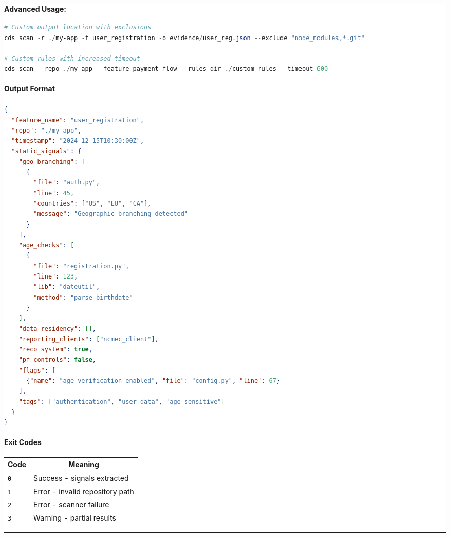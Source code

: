 **Advanced Usage:**
```powershell
# Custom output location with exclusions
cds scan -r ./my-app -f user_registration -o evidence/user_reg.json --exclude "node_modules,*.git"

# Custom rules with increased timeout
cds scan --repo ./my-app --feature payment_flow --rules-dir ./custom_rules --timeout 600
```

#### Output Format

```json
{
  "feature_name": "user_registration",
  "repo": "./my-app",
  "timestamp": "2024-12-15T10:30:00Z",
  "static_signals": {
    "geo_branching": [
      {
        "file": "auth.py",
        "line": 45,
        "countries": ["US", "EU", "CA"],
        "message": "Geographic branching detected"
      }
    ],
    "age_checks": [
      {
        "file": "registration.py", 
        "line": 123,
        "lib": "dateutil",
        "method": "parse_birthdate"
      }
    ],
    "data_residency": [],
    "reporting_clients": ["ncmec_client"],
    "reco_system": true,
    "pf_controls": false,
    "flags": [
      {"name": "age_verification_enabled", "file": "config.py", "line": 67}
    ],
    "tags": ["authentication", "user_data", "age_sensitive"]
  }
}
```

#### Exit Codes

| Code | Meaning |
|------|---------|
| `0` | Success - signals extracted |
| `1` | Error - invalid repository path |
| `2` | Error - scanner failure |
| `3` | Warning - partial results |

---